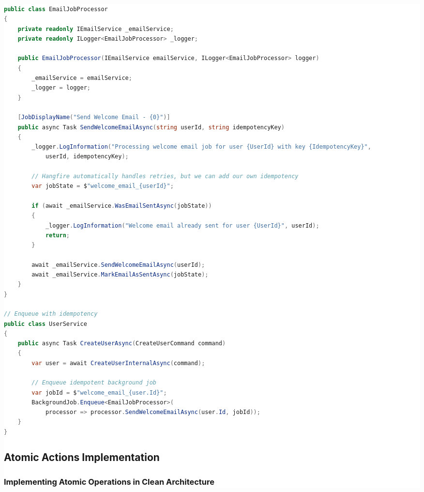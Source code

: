 ```csharp
public class EmailJobProcessor
{
    private readonly IEmailService _emailService;
    private readonly ILogger<EmailJobProcessor> _logger;
    
    public EmailJobProcessor(IEmailService emailService, ILogger<EmailJobProcessor> logger)
    {
        _emailService = emailService;
        _logger = logger;
    }
    
    [JobDisplayName("Send Welcome Email - {0}")]
    public async Task SendWelcomeEmailAsync(string userId, string idempotencyKey)
    {
        _logger.LogInformation("Processing welcome email job for user {UserId} with key {IdempotencyKey}", 
            userId, idempotencyKey);
        
        // Hangfire automatically handles retries, but we can add our own idempotency
        var jobState = $"welcome_email_{userId}";
        
        if (await _emailService.WasEmailSentAsync(jobState))
        {
            _logger.LogInformation("Welcome email already sent for user {UserId}", userId);
            return;
        }
        
        await _emailService.SendWelcomeEmailAsync(userId);
        await _emailService.MarkEmailAsSentAsync(jobState);
    }
}

// Enqueue with idempotency
public class UserService
{
    public async Task CreateUserAsync(CreateUserCommand command)
    {
        var user = await CreateUserInternalAsync(command);
        
        // Enqueue idempotent background job
        var jobId = $"welcome_email_{user.Id}";
        BackgroundJob.Enqueue<EmailJobProcessor>(
            processor => processor.SendWelcomeEmailAsync(user.Id, jobId));
    }
}
```

## Atomic Actions Implementation

### Implementing Atomic Operations in Clean Architecture
